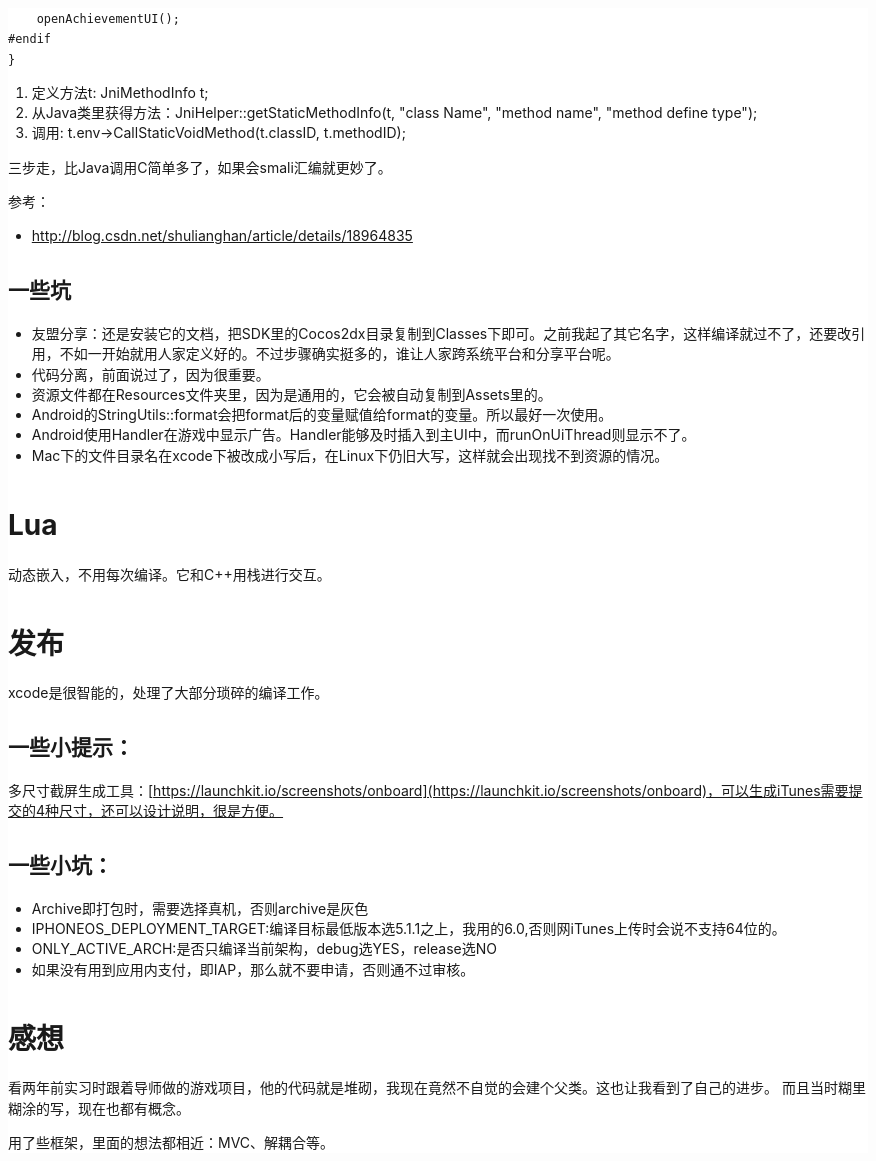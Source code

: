 ```
    openAchievementUI();
#endif
}
```

1. 定义方法t: JniMethodInfo t;
2. 从Java类里获得方法：JniHelper::getStaticMethodInfo(t, "class Name", "method name", "method define type");
3. 调用: t.env->CallStaticVoidMethod(t.classID, t.methodID);

三步走，比Java调用C简单多了，如果会smali汇编就更妙了。

参考：

* http://blog.csdn.net/shulianghan/article/details/18964835

## 一些坑

* 友盟分享：还是安装它的文档，把SDK里的Cocos2dx目录复制到Classes下即可。之前我起了其它名字，这样编译就过不了，还要改引用，不如一开始就用人家定义好的。不过步骤确实挺多的，谁让人家跨系统平台和分享平台呢。
* 代码分离，前面说过了，因为很重要。
* 资源文件都在Resources文件夹里，因为是通用的，它会被自动复制到Assets里的。
* Android的StringUtils::format会把format后的变量赋值给format的变量。所以最好一次使用。
* Android使用Handler在游戏中显示广告。Handler能够及时插入到主UI中，而runOnUiThread则显示不了。
* Mac下的文件目录名在xcode下被改成小写后，在Linux下仍旧大写，这样就会出现找不到资源的情况。

# Lua
动态嵌入，不用每次编译。它和C++用栈进行交互。

# 发布

xcode是很智能的，处理了大部分琐碎的编译工作。

## 一些小提示：
多尺寸截屏生成工具：[https://launchkit.io/screenshots/onboard](https://launchkit.io/screenshots/onboard)，可以生成iTunes需要提交的4种尺寸，还可以设计说明，很是方便。

## 一些小坑：

* Archive即打包时，需要选择真机，否则archive是灰色
* IPHONEOS_DEPLOYMENT_TARGET:编译目标最低版本选5.1.1之上，我用的6.0,否则网iTunes上传时会说不支持64位的。
* ONLY_ACTIVE_ARCH:是否只编译当前架构，debug选YES，release选NO
* 如果没有用到应用内支付，即IAP，那么就不要申请，否则通不过审核。

# 感想
看两年前实习时跟着导师做的游戏项目，他的代码就是堆砌，我现在竟然不自觉的会建个父类。这也让我看到了自己的进步。
而且当时糊里糊涂的写，现在也都有概念。

用了些框架，里面的想法都相近：MVC、解耦合等。
